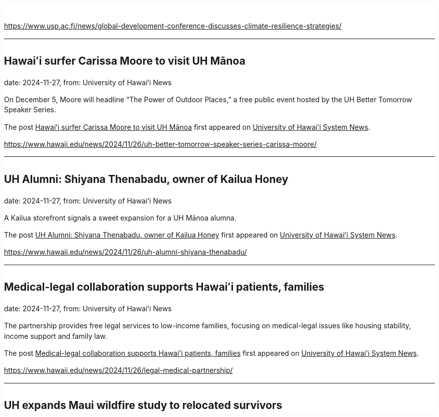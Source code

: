 
<br> 

<https://www.usp.ac.fj/news/global-development-conference-discusses-climate-resilience-strategies/>

---

## Hawaiʻi surfer Carissa Moore to visit UH Mānoa

date: 2024-11-27, from: University of Hawaiʻi News

<p>On December 5, Moore will headline &#8220;The Power of Outdoor Places,&#8221; a free public event hosted by the <abbr>UH</abbr> Better Tomorrow Speaker Series.</p>
The post <a href="https://www.hawaii.edu/news/2024/11/26/uh-better-tomorrow-speaker-series-carissa-moore/">Hawaiʻi surfer Carissa Moore to visit <abbr>UH</abbr> Mānoa</a> first appeared on <a href="https://www.hawaii.edu/news">University of Hawaiʻi System News</a>. 

<br> 

<https://www.hawaii.edu/news/2024/11/26/uh-better-tomorrow-speaker-series-carissa-moore/>

---

## UH Alumni: Shiyana Thenabadu, owner of Kailua Honey

date: 2024-11-27, from: University of Hawaiʻi News

<p>A Kailua storefront signals a sweet expansion for a <abbr>UH</abbr> Mānoa alumna.</p>
The post <a href="https://www.hawaii.edu/news/2024/11/26/uh-alumni-shiyana-thenabadu/"><abbr>UH</abbr> Alumni: Shiyana Thenabadu, owner of Kailua Honey</a> first appeared on <a href="https://www.hawaii.edu/news">University of Hawaiʻi System News</a>. 

<br> 

<https://www.hawaii.edu/news/2024/11/26/uh-alumni-shiyana-thenabadu/>

---

## Medical-legal collaboration supports Hawaiʻi patients, families

date: 2024-11-27, from: University of Hawaiʻi News

<p>The partnership provides free legal services to low-income families, focusing on medical-legal issues like housing stability, income support and family law.</p>
The post <a href="https://www.hawaii.edu/news/2024/11/26/legal-medical-partnership/">Medical-legal collaboration supports Hawaiʻi patients, families</a> first appeared on <a href="https://www.hawaii.edu/news">University of Hawaiʻi System News</a>. 

<br> 

<https://www.hawaii.edu/news/2024/11/26/legal-medical-partnership/>

---

## UH expands Maui wildfire study to relocated survivors
